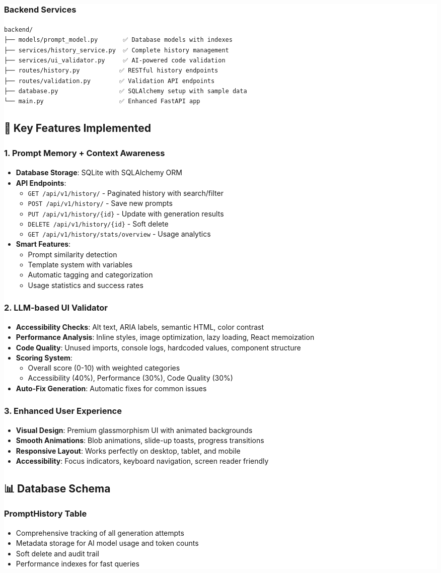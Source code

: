 ### Backend Services
```
backend/
├── models/prompt_model.py       ✅ Database models with indexes
├── services/history_service.py  ✅ Complete history management
├── services/ui_validator.py     ✅ AI-powered code validation
├── routes/history.py           ✅ RESTful history endpoints
├── routes/validation.py        ✅ Validation API endpoints
├── database.py                 ✅ SQLAlchemy setup with sample data
└── main.py                     ✅ Enhanced FastAPI app
```

## 🎯 Key Features Implemented

### 1. Prompt Memory + Context Awareness
- **Database Storage**: SQLite with SQLAlchemy ORM
- **API Endpoints**: 
  - `GET /api/v1/history/` - Paginated history with search/filter
  - `POST /api/v1/history/` - Save new prompts
  - `PUT /api/v1/history/{id}` - Update with generation results
  - `DELETE /api/v1/history/{id}` - Soft delete
  - `GET /api/v1/history/stats/overview` - Usage analytics
- **Smart Features**:
  - Prompt similarity detection
  - Template system with variables
  - Automatic tagging and categorization
  - Usage statistics and success rates

### 2. LLM-based UI Validator
- **Accessibility Checks**: Alt text, ARIA labels, semantic HTML, color contrast
- **Performance Analysis**: Inline styles, image optimization, lazy loading, React memoization
- **Code Quality**: Unused imports, console logs, hardcoded values, component structure
- **Scoring System**: 
  - Overall score (0-10) with weighted categories
  - Accessibility (40%), Performance (30%), Code Quality (30%)
- **Auto-Fix Generation**: Automatic fixes for common issues

### 3. Enhanced User Experience
- **Visual Design**: Premium glassmorphism UI with animated backgrounds
- **Smooth Animations**: Blob animations, slide-up toasts, progress transitions
- **Responsive Layout**: Works perfectly on desktop, tablet, and mobile
- **Accessibility**: Focus indicators, keyboard navigation, screen reader friendly

## 📊 Database Schema

### PromptHistory Table
- Comprehensive tracking of all generation attempts
- Metadata storage for AI model usage and token counts
- Soft delete and audit trail
- Performance indexes for fast queries
